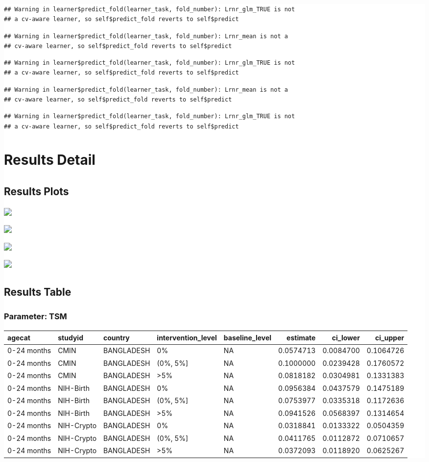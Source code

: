 ```
## Warning in learner$predict_fold(learner_task, fold_number): Lrnr_glm_TRUE is not
## a cv-aware learner, so self$predict_fold reverts to self$predict
```

```
## Warning in learner$predict_fold(learner_task, fold_number): Lrnr_mean is not a
## cv-aware learner, so self$predict_fold reverts to self$predict
```

```
## Warning in learner$predict_fold(learner_task, fold_number): Lrnr_glm_TRUE is not
## a cv-aware learner, so self$predict_fold reverts to self$predict
```

```
## Warning in learner$predict_fold(learner_task, fold_number): Lrnr_mean is not a
## cv-aware learner, so self$predict_fold reverts to self$predict
```

```
## Warning in learner$predict_fold(learner_task, fold_number): Lrnr_glm_TRUE is not
## a cv-aware learner, so self$predict_fold reverts to self$predict
```




# Results Detail

## Results Plots
![](/tmp/f5bdb774-4854-45f3-a593-b98c8fdbdde5/db1dc4e7-8d8e-4ac5-97f9-3114b50d5556/REPORT_files/figure-html/plot_tsm-1.png)

![](/tmp/f5bdb774-4854-45f3-a593-b98c8fdbdde5/db1dc4e7-8d8e-4ac5-97f9-3114b50d5556/REPORT_files/figure-html/plot_rr-1.png)



![](/tmp/f5bdb774-4854-45f3-a593-b98c8fdbdde5/db1dc4e7-8d8e-4ac5-97f9-3114b50d5556/REPORT_files/figure-html/plot_paf-1.png)

![](/tmp/f5bdb774-4854-45f3-a593-b98c8fdbdde5/db1dc4e7-8d8e-4ac5-97f9-3114b50d5556/REPORT_files/figure-html/plot_par-1.png)

## Results Table

### Parameter: TSM


|agecat      |studyid    |country    |intervention_level |baseline_level |  estimate|  ci_lower|  ci_upper|
|:-----------|:----------|:----------|:------------------|:--------------|---------:|---------:|---------:|
|0-24 months |CMIN       |BANGLADESH |0%                 |NA             | 0.0574713| 0.0084700| 0.1064726|
|0-24 months |CMIN       |BANGLADESH |(0%, 5%]           |NA             | 0.1000000| 0.0239428| 0.1760572|
|0-24 months |CMIN       |BANGLADESH |>5%                |NA             | 0.0818182| 0.0304981| 0.1331383|
|0-24 months |NIH-Birth  |BANGLADESH |0%                 |NA             | 0.0956384| 0.0437579| 0.1475189|
|0-24 months |NIH-Birth  |BANGLADESH |(0%, 5%]           |NA             | 0.0753977| 0.0335318| 0.1172636|
|0-24 months |NIH-Birth  |BANGLADESH |>5%                |NA             | 0.0941526| 0.0568397| 0.1314654|
|0-24 months |NIH-Crypto |BANGLADESH |0%                 |NA             | 0.0318841| 0.0133322| 0.0504359|
|0-24 months |NIH-Crypto |BANGLADESH |(0%, 5%]           |NA             | 0.0411765| 0.0112872| 0.0710657|
|0-24 months |NIH-Crypto |BANGLADESH |>5%                |NA             | 0.0372093| 0.0118920| 0.0625267|
